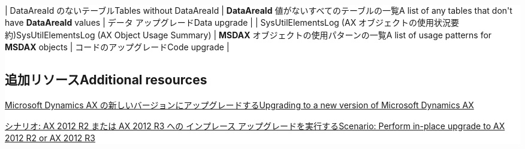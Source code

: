 | <span data-ttu-id="b8c9a-187">DataAreaId のないテーブル</span><span class="sxs-lookup"><span data-stu-id="b8c9a-187">Tables without DataAreaId</span></span>                    | <span data-ttu-id="b8c9a-188">**DataAreaId** 値がないすべてのテーブルの一覧</span><span class="sxs-lookup"><span data-stu-id="b8c9a-188">A list of any tables that don't have **DataAreaId** values</span></span>                                       | <span data-ttu-id="b8c9a-189">データ アップグレード</span><span class="sxs-lookup"><span data-stu-id="b8c9a-189">Data upgrade</span></span>                      |
| <span data-ttu-id="b8c9a-190">SysUtilElementsLog (AX オブジェクトの使用状況要約)</span><span class="sxs-lookup"><span data-stu-id="b8c9a-190">SysUtilElementsLog (AX Object Usage Summary)</span></span> | <span data-ttu-id="b8c9a-191">**MSDAX** オブジェクトの使用パターンの一覧</span><span class="sxs-lookup"><span data-stu-id="b8c9a-191">A list of usage patterns for **MSDAX** objects</span></span>                                                   | <span data-ttu-id="b8c9a-192">コードのアップグレード</span><span class="sxs-lookup"><span data-stu-id="b8c9a-192">Code upgrade</span></span>                      |



<a name="additional-resources"></a><span data-ttu-id="b8c9a-193">追加リソース</span><span class="sxs-lookup"><span data-stu-id="b8c9a-193">Additional resources</span></span>
--------

[<span data-ttu-id="b8c9a-194">Microsoft Dynamics AX の新しいバージョンにアップグレードする</span><span class="sxs-lookup"><span data-stu-id="b8c9a-194">Upgrading to a new version of Microsoft Dynamics AX</span></span>](https://msdn.microsoft.com/library/aa588216.aspx)

[<span data-ttu-id="b8c9a-195">シナリオ: AX 2012 R2 または AX 2012 R3 への インプレース アップグレードを実行する</span><span class="sxs-lookup"><span data-stu-id="b8c9a-195">Scenario: Perform in-place upgrade to AX 2012 R2 or AX 2012 R3</span></span>](https://technet.microsoft.com/library/jj733502.aspx)



